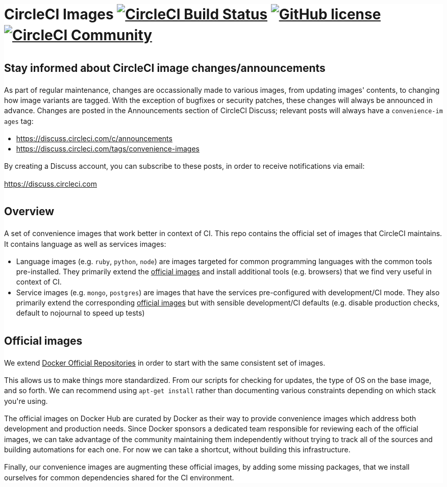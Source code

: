 # CircleCI Images [![CircleCI Build Status](https://circleci.com/gh/circleci/circleci-images.svg?style=shield)](https://circleci.com/gh/circleci/circleci-images) [![GitHub license](https://img.shields.io/badge/license-MIT-blue.svg)](https://raw.githubusercontent.com/circleci/circleci-docs/master/LICENSE) [![CircleCI Community](https://img.shields.io/badge/community-CircleCI%20Discuss-343434.svg)](https://discuss.circleci.com)

## Stay informed about CircleCI image changes/announcements
As part of regular maintenance, changes are occassionally made to various images, from updating images' contents, to changing how image variants are tagged. With the exception of bugfixes or security patches, these changes will always be announced in advance. Changes are posted in the Announcements section of CircleCI Discuss; relevant posts will always have a `convenience-images` tag:

- https://discuss.circleci.com/c/announcements
- https://discuss.circleci.com/tags/convenience-images

By creating a Discuss account, you can subscribe to these posts, in order to receive notifications via email:

https://discuss.circleci.com

## Overview
A set of convenience images that work better in context of CI. This repo contains the official set of images that CircleCI maintains. It contains language as well as services images:

* Language images (e.g. `ruby`, `python`, `node`) are images targeted for common programming languages with the common tools pre-installed. They primarily extend the [official images](#official-images) and install additional tools (e.g. browsers) that we find very useful in context of CI.
* Service images (e.g. `mongo`, `postgres`) are images that have the services pre-configured with development/CI mode. They also primarily extend the corresponding [official images](#official-images) but with sensible development/CI defaults (e.g. disable production checks, default to nojournal to speed up tests)

## Official images
We extend [Docker Official Repositories](https://docs.docker.com/docker-hub/official_repos/) in order to start with the same consistent set of images.

This allows us to make things more standardized. From our scripts for checking for updates, the type of OS on the base image, and so forth. We can recommend using `apt-get install` rather than documenting various constraints depending on which stack you're using.

The official images on Docker Hub are curated by Docker as their way to provide convenience images which address both development and production needs. Since Docker sponsors a dedicated team responsible for reviewing each of the official images, we can take advantage of the community maintaining them independently without trying to track all of the sources and building automations for each one. For now we can take a shortcut, without building this infrastructure.

Finally, our convenience images are augmenting these official images, by adding some missing packages, that we install ourselves for common dependencies shared for the CI environment.
